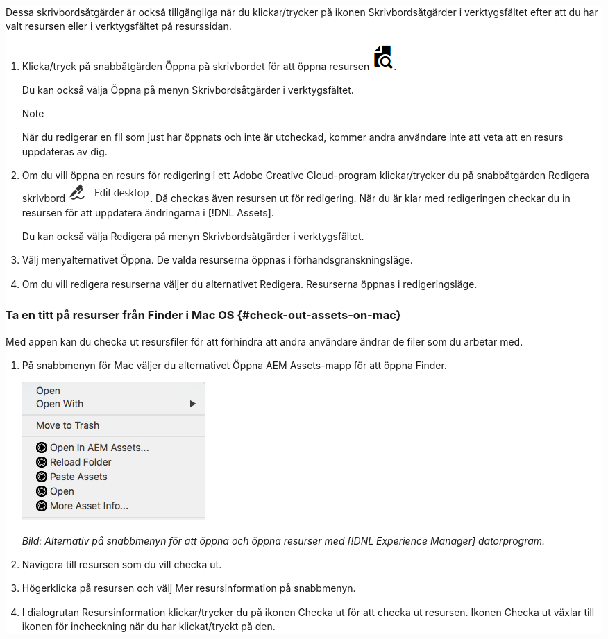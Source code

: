    Dessa skrivbordsåtgärder är också tillgängliga när du klickar/trycker på ikonen Skrivbordsåtgärder i verktygsfältet efter att du har valt resursen eller i verktygsfältet på resurssidan.

1. Klicka/tryck på snabbåtgärden Öppna på skrivbordet för att öppna resursen ![Ikonen Öppna på skrivbordet](assets/do-not-localize/aemassets_icon_openondesktop.png).

   Du kan också välja Öppna på menyn Skrivbordsåtgärder i verktygsfältet.

   >[!NOTE]
   >
   >När du redigerar en fil som just har öppnats och inte är utcheckad, kommer andra användare inte att veta att en resurs uppdateras av dig.

1. Om du vill öppna en resurs för redigering i ett Adobe Creative Cloud-program klickar/trycker du på snabbåtgärden Redigera skrivbord ![Ikonen Redigera skrivbord](assets/do-not-localize/aemassets_icon_editdesktop.png). Då checkas även resursen ut för redigering. När du är klar med redigeringen checkar du in resursen för att uppdatera ändringarna i [!DNL Assets].

   Du kan också välja Redigera på menyn Skrivbordsåtgärder i verktygsfältet.

1. Välj menyalternativet Öppna. De valda resurserna öppnas i förhandsgranskningsläge.
1. Om du vill redigera resurserna väljer du alternativet Redigera. Resurserna öppnas i redigeringsläge.

### Ta en titt på resurser från Finder i Mac OS {#check-out-assets-on-mac}

Med appen kan du checka ut resursfiler för att förhindra att andra användare ändrar de filer som du arbetar med.

1. På snabbmenyn för Mac väljer du alternativet Öppna AEM Assets-mapp för att öppna Finder.

   ![Alternativ på snabbmenyn för att öppna och öppna resurser med [!DNL Experience Manager] datorprogram](assets/aem_desktopapp_mac_context_menu.png)

   *Bild: Alternativ på snabbmenyn för att öppna och öppna resurser med [!DNL Experience Manager] datorprogram.*

1. Navigera till resursen som du vill checka ut.
1. Högerklicka på resursen och välj Mer resursinformation på snabbmenyn.
1. I dialogrutan Resursinformation klickar/trycker du på ikonen Checka ut för att checka ut resursen. Ikonen Checka ut växlar till ikonen för incheckning när du har klickat/tryckt på den.
